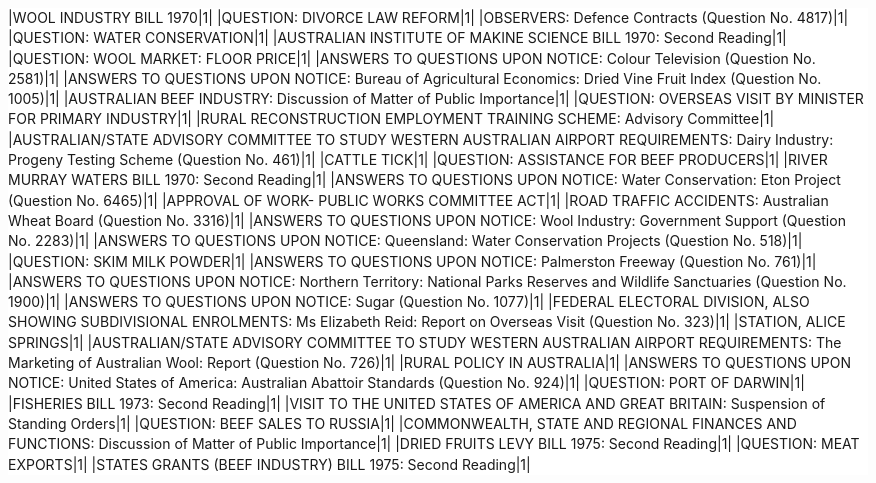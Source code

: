 |WOOL INDUSTRY BILL 1970|1|
|QUESTION: DIVORCE LAW REFORM|1|
|OBSERVERS: Defence Contracts (Question No. 4817)|1|
|QUESTION: WATER CONSERVATION|1|
|AUSTRALIAN INSTITUTE OF MAKINE SCIENCE BILL 1970: Second Reading|1|
|QUESTION: WOOL MARKET: FLOOR PRICE|1|
|ANSWERS TO QUESTIONS UPON NOTICE: Colour Television (Question No. 2581)|1|
|ANSWERS TO QUESTIONS UPON NOTICE: Bureau of Agricultural Economics: Dried Vine Fruit Index (Question No. 1005)|1|
|AUSTRALIAN BEEF INDUSTRY: Discussion of Matter of Public Importance|1|
|QUESTION: OVERSEAS VISIT BY MINISTER FOR PRIMARY INDUSTRY|1|
|RURAL RECONSTRUCTION EMPLOYMENT TRAINING SCHEME: Advisory Committee|1|
|AUSTRALIAN/STATE ADVISORY COMMITTEE TO STUDY WESTERN AUSTRALIAN AIRPORT REQUIREMENTS: Dairy Industry: Progeny Testing Scheme (Question No. 461)|1|
|CATTLE TICK|1|
|QUESTION: ASSISTANCE FOR BEEF PRODUCERS|1|
|RIVER MURRAY WATERS BILL 1970: Second Reading|1|
|ANSWERS TO QUESTIONS UPON NOTICE: Water Conservation: Eton Project (Question No. 6465)|1|
|APPROVAL OF WORK- PUBLIC WORKS COMMITTEE ACT|1|
|ROAD TRAFFIC ACCIDENTS: Australian Wheat Board (Question No. 3316)|1|
|ANSWERS TO QUESTIONS UPON NOTICE: Wool Industry: Government Support (Question No. 2283)|1|
|ANSWERS TO QUESTIONS UPON NOTICE: Queensland: Water Conservation Projects (Question No. 518)|1|
|QUESTION: SKIM MILK POWDER|1|
|ANSWERS TO QUESTIONS UPON NOTICE: Palmerston Freeway (Question No. 761)|1|
|ANSWERS TO QUESTIONS UPON NOTICE: Northern Territory: National Parks Reserves and Wildlife Sanctuaries (Question No. 1900)|1|
|ANSWERS TO QUESTIONS UPON NOTICE: Sugar (Question No. 1077)|1|
|FEDERAL ELECTORAL DIVISION, ALSO SHOWING SUBDIVISIONAL ENROLMENTS: Ms Elizabeth Reid: Report on Overseas Visit (Question No. 323)|1|
|STATION, ALICE SPRINGS|1|
|AUSTRALIAN/STATE ADVISORY COMMITTEE TO STUDY WESTERN AUSTRALIAN AIRPORT REQUIREMENTS: The Marketing of Australian Wool: Report (Question No. 726)|1|
|RURAL POLICY IN AUSTRALIA|1|
|ANSWERS TO QUESTIONS UPON NOTICE: United States of America: Australian Abattoir Standards (Question No. 924)|1|
|QUESTION: PORT OF DARWIN|1|
|FISHERIES BILL 1973: Second Reading|1|
|VISIT TO THE UNITED STATES OF AMERICA AND GREAT BRITAIN: Suspension of Standing Orders|1|
|QUESTION: BEEF SALES TO RUSSIA|1|
|COMMONWEALTH, STATE AND REGIONAL FINANCES AND FUNCTIONS: Discussion of Matter of Public Importance|1|
|DRIED FRUITS LEVY BILL 1975: Second Reading|1|
|QUESTION: MEAT EXPORTS|1|
|STATES GRANTS (BEEF INDUSTRY) BILL 1975: Second Reading|1|